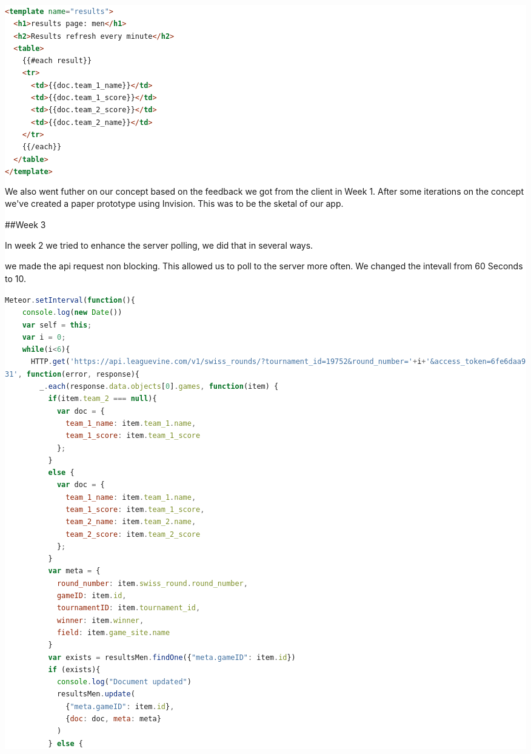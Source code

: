```html
<template name="results">
  <h1>results page: men</h1>
  <h2>Results refresh every minute</h2>
  <table>
    {{#each result}}
    <tr>
      <td>{{doc.team_1_name}}</td>
      <td>{{doc.team_1_score}}</td>
      <td>{{doc.team_2_score}}</td>
      <td>{{doc.team_2_name}}</td>
    </tr>
    {{/each}}
  </table>
</template>
```

We also went futher on our concept based on the feedback we got from the client in Week 1. After some iterations on the concept we've created a paper prototype using Invision. This was to be the sketal of our app.

##Week 3

In week 2 we tried to enhance the server polling, we did that in several ways.


we made the api request non blocking. This allowed us to poll to the server more often. We changed the intevall from 60 Seconds to 10.
```javascript
Meteor.setInterval(function(){
    console.log(new Date())
    var self = this;
    var i = 0;
    while(i<6){
      HTTP.get('https://api.leaguevine.com/v1/swiss_rounds/?tournament_id=19752&round_number='+i+'&access_token=6fe6daa931', function(error, response){
        _.each(response.data.objects[0].games, function(item) {
          if(item.team_2 === null){
            var doc = {
              team_1_name: item.team_1.name,
              team_1_score: item.team_1_score
            };
          }
          else {
            var doc = {
              team_1_name: item.team_1.name,
              team_1_score: item.team_1_score,
              team_2_name: item.team_2.name,
              team_2_score: item.team_2_score
            };
          }
          var meta = {
            round_number: item.swiss_round.round_number,
            gameID: item.id,
            tournamentID: item.tournament_id,
            winner: item.winner,
            field: item.game_site.name
          }
          var exists = resultsMen.findOne({"meta.gameID": item.id})
          if (exists){
            console.log("Document updated")
            resultsMen.update(
              {"meta.gameID": item.id},
              {doc: doc, meta: meta}
            )
          } else {
```